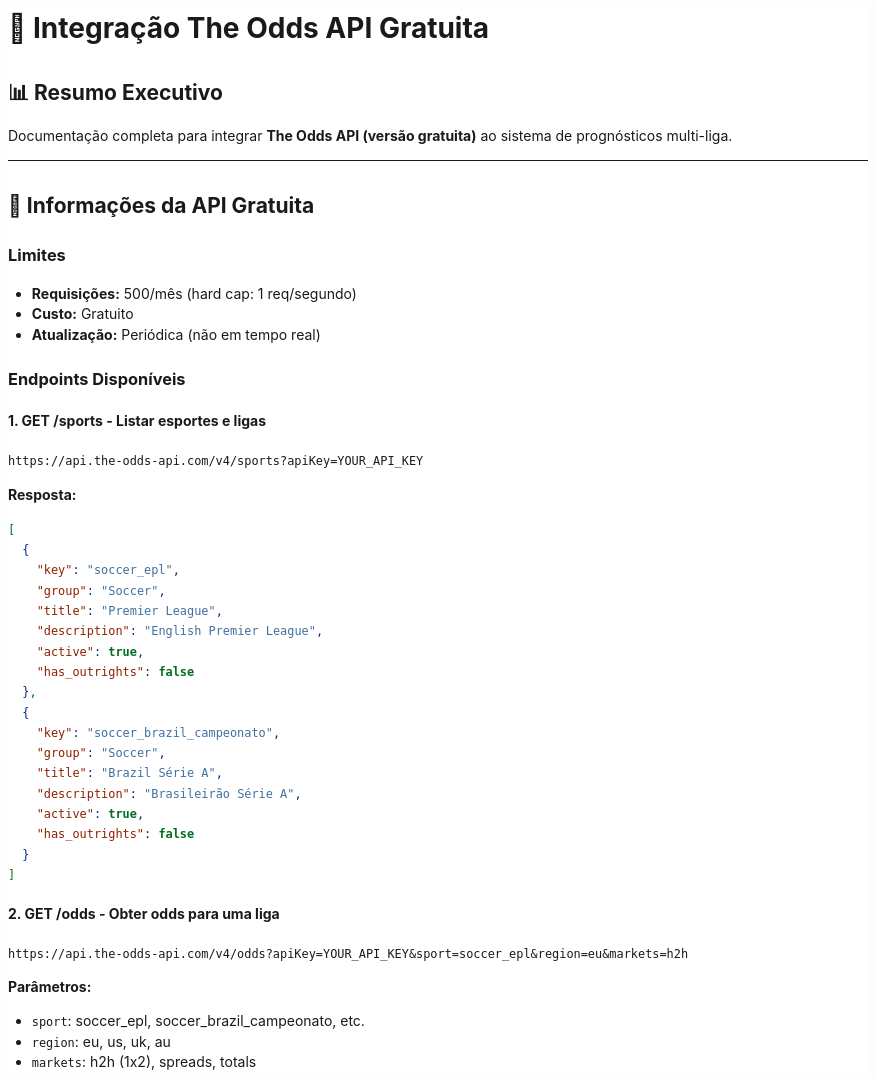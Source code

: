 # 🎯 Integração The Odds API Gratuita

## 📊 Resumo Executivo

Documentação completa para integrar **The Odds API (versão gratuita)** ao sistema de prognósticos multi-liga.

---

## 🔑 Informações da API Gratuita

### Limites
- **Requisições:** 500/mês (hard cap: 1 req/segundo)
- **Custo:** Gratuito
- **Atualização:** Periódica (não em tempo real)

### Endpoints Disponíveis

#### 1. **GET /sports** - Listar esportes e ligas
```
https://api.the-odds-api.com/v4/sports?apiKey=YOUR_API_KEY
```

**Resposta:**
```json
[
  {
    "key": "soccer_epl",
    "group": "Soccer",
    "title": "Premier League",
    "description": "English Premier League",
    "active": true,
    "has_outrights": false
  },
  {
    "key": "soccer_brazil_campeonato",
    "group": "Soccer",
    "title": "Brazil Série A",
    "description": "Brasileirão Série A",
    "active": true,
    "has_outrights": false
  }
]
```

#### 2. **GET /odds** - Obter odds para uma liga
```
https://api.the-odds-api.com/v4/odds?apiKey=YOUR_API_KEY&sport=soccer_epl&region=eu&markets=h2h
```

**Parâmetros:**
- `sport`: soccer_epl, soccer_brazil_campeonato, etc.
- `region`: eu, us, uk, au
- `markets`: h2h (1x2), spreads, totals
